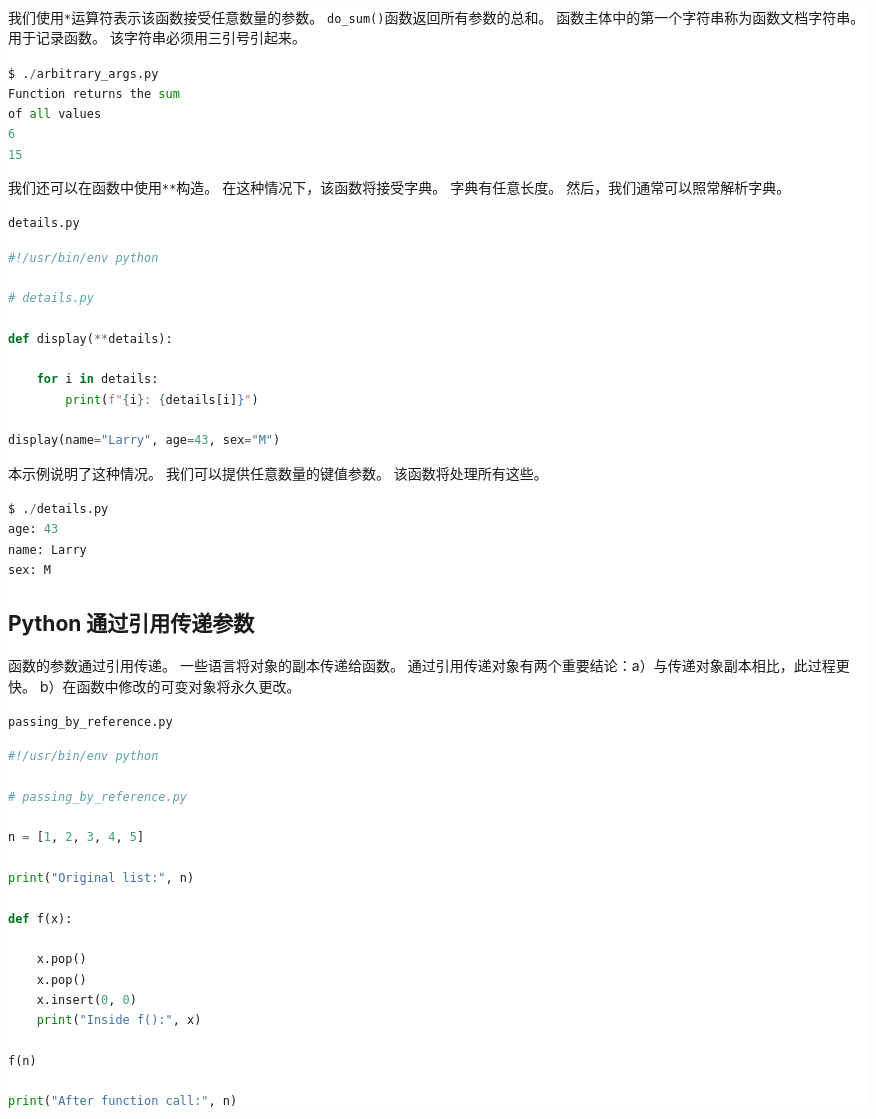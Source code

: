 
我们使用`*`运算符表示该函数接受任意数量的参数。 `do_sum()`函数返回所有参数的总和。 函数主体中的第一个字符串称为函数文档字符串。 用于记录函数。 该字符串必须用三引号引起来。

```py
$ ./arbitrary_args.py
Function returns the sum
of all values
6
15

```

我们还可以在函数中使用`**`构造。 在这种情况下，该函数将接受字典。 字典有任意长度。 然后，我们通常可以照常解析字典。

`details.py`

```py
#!/usr/bin/env python

# details.py

def display(**details):

    for i in details:
        print(f"{i}: {details[i]}")

display(name="Larry", age=43, sex="M")

```

本示例说明了这种情况。 我们可以提供任意数量的键值参数。 该函数将处理所有这些。

```py
$ ./details.py
age: 43
name: Larry
sex: M

```

## Python 通过引用传递参数

函数的参数通过引用传递。 一些语言将对象的副本传递给函数。 通过引用传递对象有两个重要结论：a）与传递对象副本相比，此过程更快。 b）在函数中修改的可变对象将永久更改。

`passing_by_reference.py`

```py
#!/usr/bin/env python

# passing_by_reference.py

n = [1, 2, 3, 4, 5]

print("Original list:", n)

def f(x):

    x.pop()
    x.pop()
    x.insert(0, 0)
    print("Inside f():", x)

f(n)

print("After function call:", n)

```
